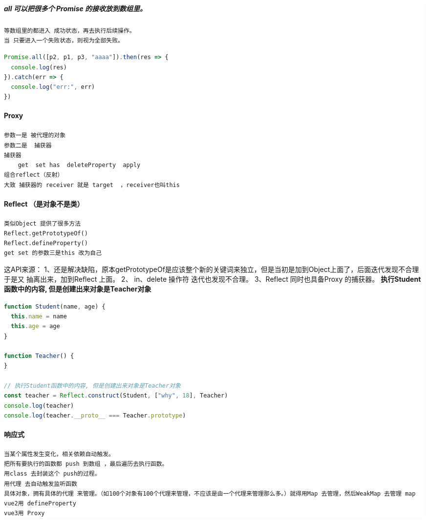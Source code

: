 ```js


```
##### all   可以把很多个  Promise 的接收放到数组里。
	等数组里的都进入 成功状态，再去执行后续操作。
	当 只要进入一个失败状态，则视为全部失败。
```js
Promise.all([p2, p1, p3, "aaaa"]).then(res => {
  console.log(res)
}).catch(err => {
  console.log("err:", err)
})
```




#### Proxy
	参数一是 被代理的对象
	参数二是  捕获器
	捕获器
		get  set has  deleteProperty  apply
	组合reflect（反射）
	大致 捕获器的 receiver 就是 target  ，receiver也叫this
#### Reflect	（是对象不是类）
	类似Object 提供了很多方法
	Reflect.getPrototypeOf()
	Reflect.defineProperty()
	get set 的参数三是this 改为自己
这API来源：
	1、还是解决缺陷，原本getPrototypeOf是应该整个新的关键词来独立，但是当初是加到Object上面了，后面迭代发现不合理于是又
	抽离出来，加到Reflect 上面。
	2、 in、delete 操作符 迭代也发现不合理。
	3、Reflect  同时也具备Proxy  的捕获器。
**执行Student函数中的内容, 但是创建出来对象是Teacher对象**
```js
function Student(name, age) {
  this.name = name
  this.age = age
}

function Teacher() {
}

// 执行Student函数中的内容, 但是创建出来对象是Teacher对象
const teacher = Reflect.construct(Student, ["why", 18], Teacher)
console.log(teacher)
console.log(teacher.__proto__ === Teacher.prototype)
```


#### 响应式
	当某个属性发生变化，相关依赖自动触发。
	把所有要执行的函数都 push 到数组 ，最后遍历去执行函数。
	用class 去封装这个 push的过程。
	用代理 去自动触发监听函数
	具体对象，拥有具体的代理 来管理。（如100个对象有100个代理来管理，不应该是由一个代理来管理那么多。）就得用Map 去管理，然后WeakMap 去管理 map  
	vue2用 defineProperty
	vue3用 Proxy
